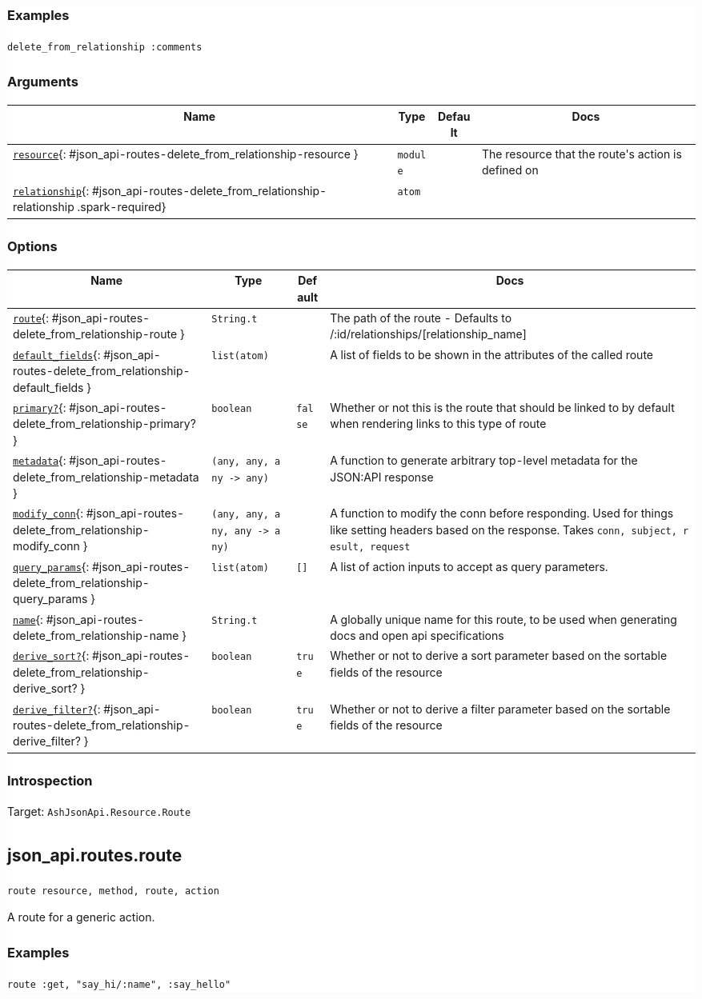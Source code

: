 
### Examples
```
delete_from_relationship :comments
```



### Arguments

| Name | Type | Default | Docs |
|------|------|---------|------|
| [`resource`](#json_api-routes-delete_from_relationship-resource){: #json_api-routes-delete_from_relationship-resource } | `module` |  | The resource that the route's action is defined on |
| [`relationship`](#json_api-routes-delete_from_relationship-relationship){: #json_api-routes-delete_from_relationship-relationship .spark-required} | `atom` |  |  |
### Options

| Name | Type | Default | Docs |
|------|------|---------|------|
| [`route`](#json_api-routes-delete_from_relationship-route){: #json_api-routes-delete_from_relationship-route } | `String.t` |  | The path of the route -  Defaults to /:id/relationships/[relationship_name] |
| [`default_fields`](#json_api-routes-delete_from_relationship-default_fields){: #json_api-routes-delete_from_relationship-default_fields } | `list(atom)` |  | A list of fields to be shown in the attributes of the called route |
| [`primary?`](#json_api-routes-delete_from_relationship-primary?){: #json_api-routes-delete_from_relationship-primary? } | `boolean` | `false` | Whether or not this is the route that should be linked to by default when rendering links to this type of route |
| [`metadata`](#json_api-routes-delete_from_relationship-metadata){: #json_api-routes-delete_from_relationship-metadata } | `(any, any, any -> any)` |  | A function to generate arbitrary top-level metadata for the JSON:API response |
| [`modify_conn`](#json_api-routes-delete_from_relationship-modify_conn){: #json_api-routes-delete_from_relationship-modify_conn } | `(any, any, any, any -> any)` |  | A function to modify the conn before responding. Used for things like setting headers based on the response. Takes `conn, subject, result, request` |
| [`query_params`](#json_api-routes-delete_from_relationship-query_params){: #json_api-routes-delete_from_relationship-query_params } | `list(atom)` | `[]` | A list of action inputs to accept as query parameters. |
| [`name`](#json_api-routes-delete_from_relationship-name){: #json_api-routes-delete_from_relationship-name } | `String.t` |  | A globally unique name for this route, to be used when generating docs and open api specifications |
| [`derive_sort?`](#json_api-routes-delete_from_relationship-derive_sort?){: #json_api-routes-delete_from_relationship-derive_sort? } | `boolean` | `true` | Whether or not to derive a sort parameter based on the sortable fields of the resource |
| [`derive_filter?`](#json_api-routes-delete_from_relationship-derive_filter?){: #json_api-routes-delete_from_relationship-derive_filter? } | `boolean` | `true` | Whether or not to derive a filter parameter based on the sortable fields of the resource |





### Introspection

Target: `AshJsonApi.Resource.Route`

## json_api.routes.route
```elixir
route resource, method, route, action
```


A route for a generic action.



### Examples
```
route :get, "say_hi/:name", :say_hello"
```
